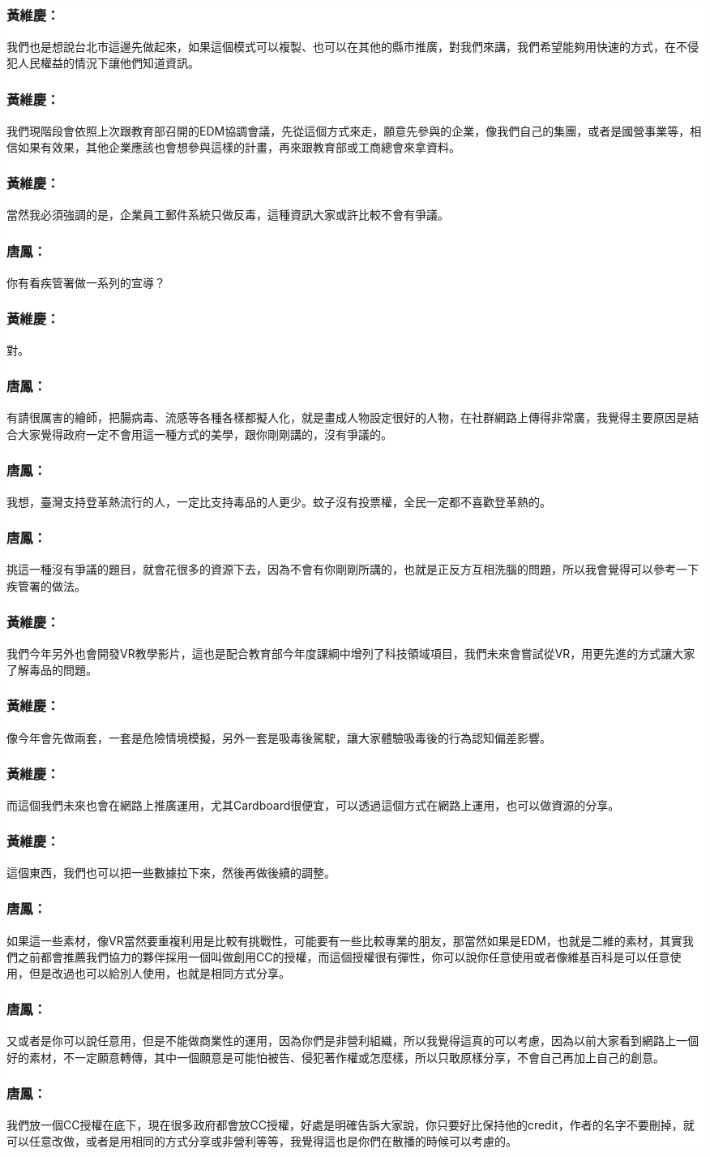 ### 黃維慶：
我們也是想說台北市這邊先做起來，如果這個模式可以複製、也可以在其他的縣市推廣，對我們來講，我們希望能夠用快速的方式，在不侵犯人民權益的情況下讓他們知道資訊。

### 黃維慶：
我們現階段會依照上次跟教育部召開的EDM協調會議，先從這個方式來走，願意先參與的企業，像我們自己的集團，或者是國營事業等，相信如果有效果，其他企業應該也會想參與這樣的計畫，再來跟教育部或工商總會來拿資料。

### 黃維慶：
當然我必須強調的是，企業員工郵件系統只做反毒，這種資訊大家或許比較不會有爭議。

### 唐鳳：
你有看疾管署做一系列的宣導？

### 黃維慶：
對。

### 唐鳳：
有請很厲害的繪師，把腸病毒、流感等各種各樣都擬人化，就是畫成人物設定很好的人物，在社群網路上傳得非常廣，我覺得主要原因是結合大家覺得政府一定不會用這一種方式的美學，跟你剛剛講的，沒有爭議的。

### 唐鳳：
我想，臺灣支持登革熱流行的人，一定比支持毒品的人更少。蚊子沒有投票權，全民一定都不喜歡登革熱的。

### 唐鳳：
挑這一種沒有爭議的題目，就會花很多的資源下去，因為不會有你剛剛所講的，也就是正反方互相洗腦的問題，所以我會覺得可以參考一下疾管署的做法。

### 黃維慶：
我們今年另外也會開發VR教學影片，這也是配合教育部今年度課綱中增列了科技領域項目，我們未來會嘗試從VR，用更先進的方式讓大家了解毒品的問題。

### 黃維慶：
像今年會先做兩套，一套是危險情境模擬，另外一套是吸毒後駕駛，讓大家體驗吸毒後的行為認知偏差影響。

### 黃維慶：
而這個我們未來也會在網路上推廣運用，尤其Cardboard很便宜，可以透過這個方式在網路上運用，也可以做資源的分享。

### 黃維慶：
這個東西，我們也可以把一些數據拉下來，然後再做後續的調整。

### 唐鳳：
如果這一些素材，像VR當然要重複利用是比較有挑戰性，可能要有一些比較專業的朋友，那當然如果是EDM，也就是二維的素材，其實我們之前都會推薦我們協力的夥伴採用一個叫做創用CC的授權，而這個授權很有彈性，你可以說你任意使用或者像維基百科是可以任意使用，但是改過也可以給別人使用，也就是相同方式分享。

### 唐鳳：
又或者是你可以說任意用，但是不能做商業性的運用，因為你們是非營利組織，所以我覺得這真的可以考慮，因為以前大家看到網路上一個好的素材，不一定願意轉傳，其中一個願意是可能怕被告、侵犯著作權或怎麼樣，所以只敢原樣分享，不會自己再加上自己的創意。

### 唐鳳：
我們放一個CC授權在底下，現在很多政府都會放CC授權，好處是明確告訴大家說，你只要好比保持他的credit，作者的名字不要刪掉，就可以任意改做，或者是用相同的方式分享或非營利等等，我覺得這也是你們在散播的時候可以考慮的。
